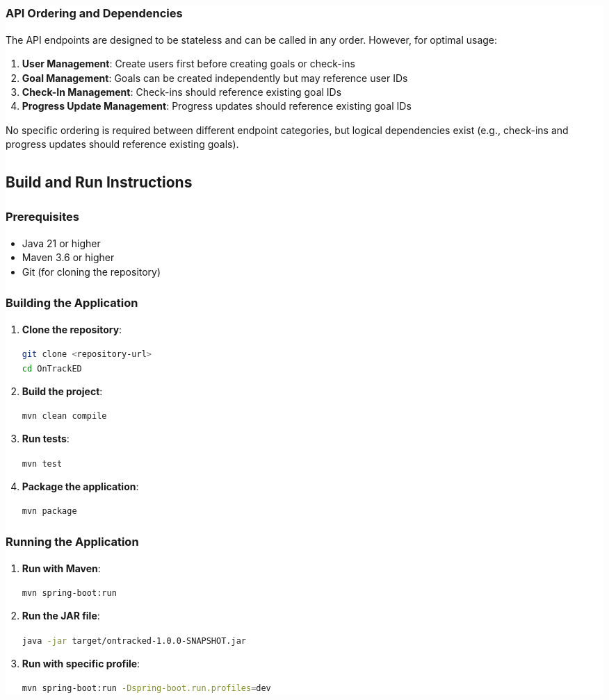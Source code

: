 ### API Ordering and Dependencies

The API endpoints are designed to be stateless and can be called in any order. However, for optimal usage:

1. **User Management**: Create users first before creating goals or check-ins
2. **Goal Management**: Goals can be created independently but may reference user IDs
3. **Check-In Management**: Check-ins should reference existing goal IDs
4. **Progress Update Management**: Progress updates should reference existing goal IDs

No specific ordering is required between different endpoint categories, but logical dependencies exist (e.g., check-ins and progress updates should reference existing goals).

## Build and Run Instructions

### Prerequisites
- Java 21 or higher
- Maven 3.6 or higher
- Git (for cloning the repository)

### Building the Application

1. **Clone the repository**:
   ```bash
   git clone <repository-url>
   cd OnTrackED
   ```

2. **Build the project**:
   ```bash
   mvn clean compile
   ```

3. **Run tests**:
   ```bash
   mvn test
   ```

4. **Package the application**:
   ```bash
   mvn package
   ```

### Running the Application

1. **Run with Maven**:
   ```bash
   mvn spring-boot:run
   ```

2. **Run the JAR file**:
   ```bash
   java -jar target/ontracked-1.0.0-SNAPSHOT.jar
   ```

3. **Run with specific profile**:
   ```bash
   mvn spring-boot:run -Dspring-boot.run.profiles=dev
   ```
